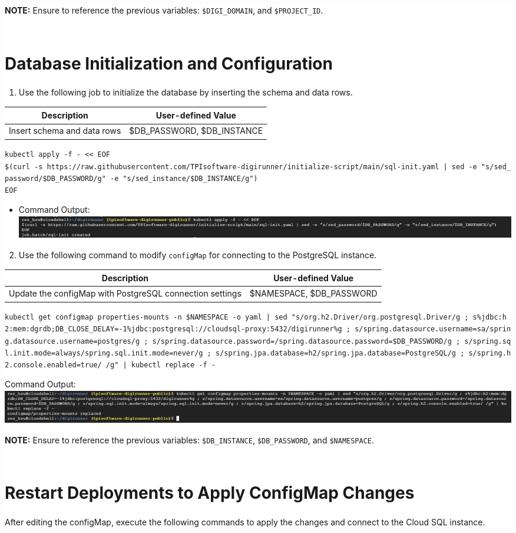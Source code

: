 **NOTE:** Ensure to reference the previous variables: `$DIGI_DOMAIN`, and `$PROJECT_ID`.<br><br>


# Database Initialization and Configuration
1. Use the following job to initialize the database by inserting the schema and data rows.

|Description|User-defined Value|
|-|-|
|Insert schema and data rows| $DB_PASSWORD, $DB_INSTANCE

```
kubectl apply -f - << EOF
$(curl -s https://raw.githubusercontent.com/TPIsoftware-digirunner/initialize-script/main/sql-init.yaml | sed -e "s/sed_password/$DB_PASSWORD/g" -e "s/sed_instance/$DB_INSTANCE/g")
EOF
```
* Command Output:
![run_job](resources/run_job.png)

2. Use the following command to modify `configMap` for connecting to the PostgreSQL instance.

|Description|User-defined Value|
|-|-|
|Update the configMap with PostgreSQL connection settings| $NAMESPACE, $DB_PASSWORD|

```
kubectl get configmap properties-mounts -n $NAMESPACE -o yaml | sed "s/org.h2.Driver/org.postgresql.Driver/g ; s%jdbc:h2:mem:dgrdb;DB_CLOSE_DELAY=-1%jdbc:postgresql://cloudsql-proxy:5432/digirunner%g ; s/spring.datasource.username=sa/spring.datasource.username=postgres/g ; s/spring.datasource.password=/spring.datasource.password=$DB_PASSWORD/g ; s/spring.sql.init.mode=always/spring.sql.init.mode=never/g ; s/spring.jpa.database=h2/spring.jpa.database=PostgreSQL/g ; s/spring.h2.console.enabled=true/ /g" | kubectl replace -f -
```
 Command Output:
![replace_config](resources/replace_config.png)

**NOTE:** Ensure to reference the previous variables: `$DB_INSTANCE`, `$DB_PASSWORD`, and `$NAMESPACE`.<br><br>

# Restart Deployments to Apply ConfigMap Changes
After editing the configMap, execute the following commands to apply the changes and connect to the Cloud SQL instance.
